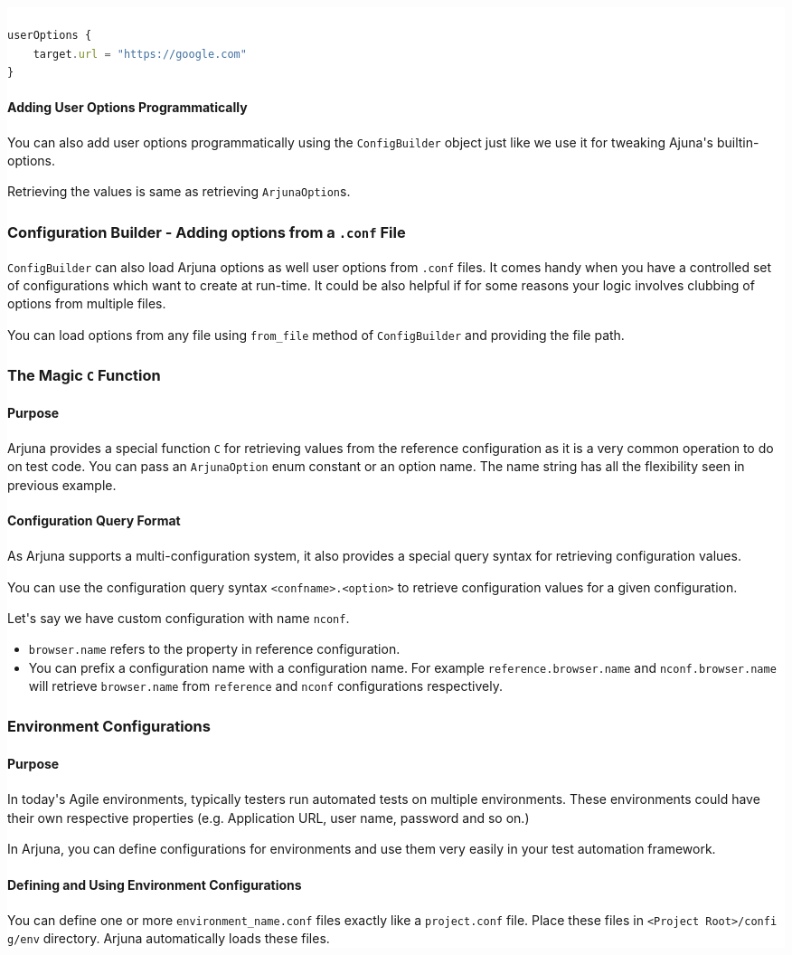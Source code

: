 ```javascript

userOptions {
    target.url = "https://google.com"
}
```

#### Adding User Options Programmatically
You can also add user options programmatically using the `ConfigBuilder` object just like we use it for tweaking Ajuna's builtin-options.

Retrieving the values is same as retrieving `ArjunaOption`s.

### Configuration Builder - Adding options from a `.conf` File

`ConfigBuilder` can also load Arjuna options as well user options from `.conf` files. It comes handy when you have a controlled set of configurations which want to create at run-time. It could be also helpful if for some reasons your logic involves clubbing of options from multiple files.

You can load options from any file using `from_file` method of `ConfigBuilder` and providing the file path.

### The Magic `C` Function

#### Purpose 
Arjuna provides a special function `C` for retrieving values from the reference configuration as it is a very common operation to do on test code. You can pass an `ArjunaOption` enum constant or an option name. The name string has all the flexibility seen in previous example.

#### Configuration Query Format

As Arjuna supports a multi-configuration system, it also provides a special query syntax for retrieving configuration values.

You can use the configuration query syntax `<confname>.<option>` to retrieve configuration values for a given configuration. 

Let's say we have custom configuration with name `nconf`. 
- `browser.name` refers to the property in reference configuration.
- You can prefix a configuration name with a configuration name. For example `reference.browser.name` and `nconf.browser.name` will retrieve `browser.name` from `reference` and `nconf` configurations respectively.

### Environment Configurations

#### Purpose
In today's Agile environments, typically testers run automated tests on multiple environments. These environments could have their own respective properties (e.g. Application URL, user name, password and so on.)

In Arjuna, you can define configurations for environments and use them very easily in your test automation framework.

#### Defining and Using Environment Configurations
You can define one or more `environment_name.conf` files exactly like a `project.conf` file. Place these files in `<Project Root>/config/env` directory. Arjuna automatically loads these files.
